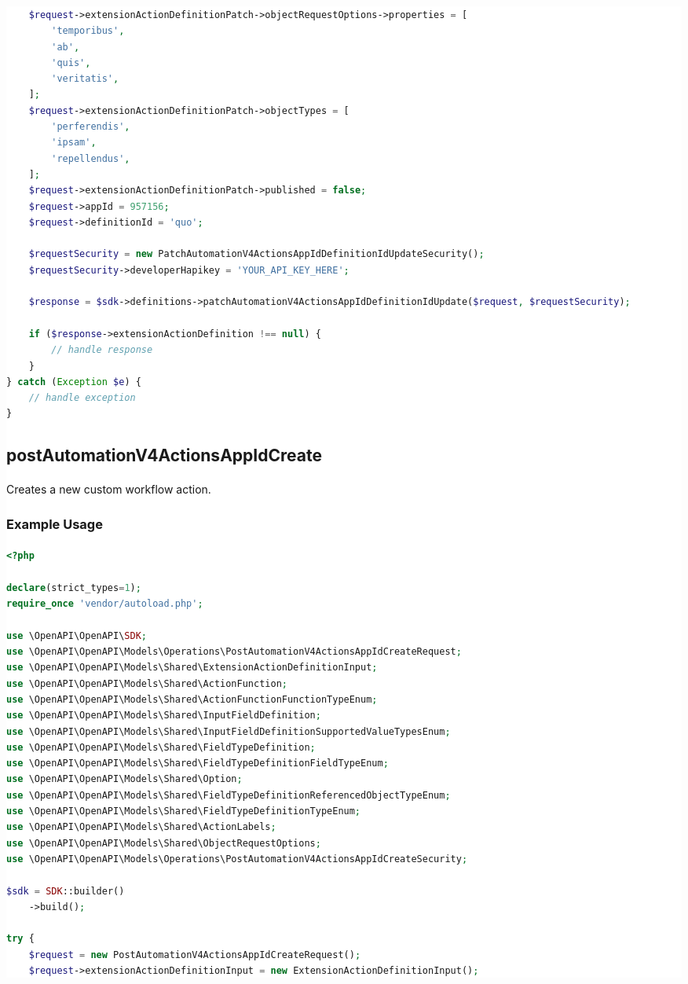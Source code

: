 ```php
    $request->extensionActionDefinitionPatch->objectRequestOptions->properties = [
        'temporibus',
        'ab',
        'quis',
        'veritatis',
    ];
    $request->extensionActionDefinitionPatch->objectTypes = [
        'perferendis',
        'ipsam',
        'repellendus',
    ];
    $request->extensionActionDefinitionPatch->published = false;
    $request->appId = 957156;
    $request->definitionId = 'quo';

    $requestSecurity = new PatchAutomationV4ActionsAppIdDefinitionIdUpdateSecurity();
    $requestSecurity->developerHapikey = 'YOUR_API_KEY_HERE';

    $response = $sdk->definitions->patchAutomationV4ActionsAppIdDefinitionIdUpdate($request, $requestSecurity);

    if ($response->extensionActionDefinition !== null) {
        // handle response
    }
} catch (Exception $e) {
    // handle exception
}
```

## postAutomationV4ActionsAppIdCreate

Creates a new custom workflow action.

### Example Usage

```php
<?php

declare(strict_types=1);
require_once 'vendor/autoload.php';

use \OpenAPI\OpenAPI\SDK;
use \OpenAPI\OpenAPI\Models\Operations\PostAutomationV4ActionsAppIdCreateRequest;
use \OpenAPI\OpenAPI\Models\Shared\ExtensionActionDefinitionInput;
use \OpenAPI\OpenAPI\Models\Shared\ActionFunction;
use \OpenAPI\OpenAPI\Models\Shared\ActionFunctionFunctionTypeEnum;
use \OpenAPI\OpenAPI\Models\Shared\InputFieldDefinition;
use \OpenAPI\OpenAPI\Models\Shared\InputFieldDefinitionSupportedValueTypesEnum;
use \OpenAPI\OpenAPI\Models\Shared\FieldTypeDefinition;
use \OpenAPI\OpenAPI\Models\Shared\FieldTypeDefinitionFieldTypeEnum;
use \OpenAPI\OpenAPI\Models\Shared\Option;
use \OpenAPI\OpenAPI\Models\Shared\FieldTypeDefinitionReferencedObjectTypeEnum;
use \OpenAPI\OpenAPI\Models\Shared\FieldTypeDefinitionTypeEnum;
use \OpenAPI\OpenAPI\Models\Shared\ActionLabels;
use \OpenAPI\OpenAPI\Models\Shared\ObjectRequestOptions;
use \OpenAPI\OpenAPI\Models\Operations\PostAutomationV4ActionsAppIdCreateSecurity;

$sdk = SDK::builder()
    ->build();

try {
    $request = new PostAutomationV4ActionsAppIdCreateRequest();
    $request->extensionActionDefinitionInput = new ExtensionActionDefinitionInput();
```